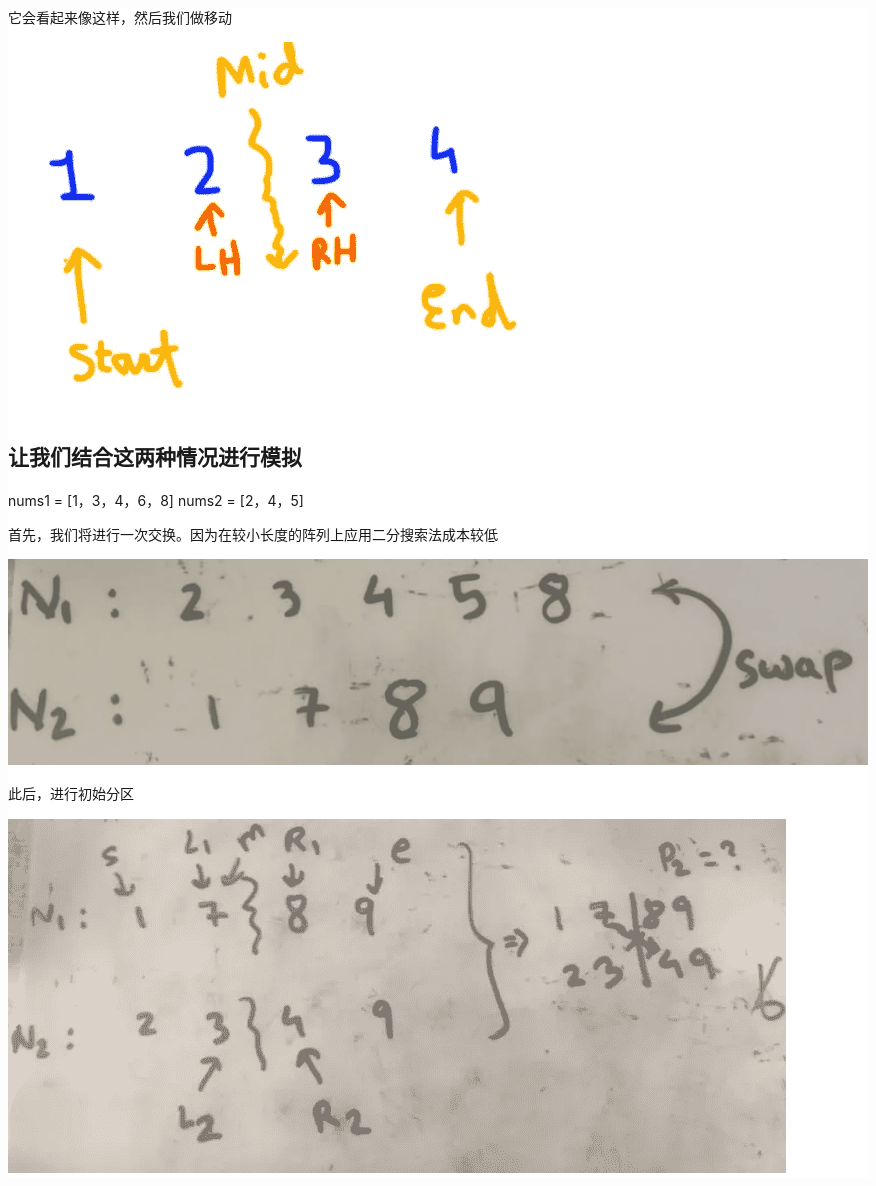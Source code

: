 它会看起来像这样，然后我们做移动

![](img/cc4139c853792f964e385657b438905f.png)

## 让我们结合这两种情况进行模拟

nums1 = [1，3，4，6，8]
nums2 = [2，4，5]

首先，我们将进行一次交换。因为在较小长度的阵列上应用二分搜索法成本较低

![](img/07dfe62092d7edbc5aa1ef780e85c5e4.png)

此后，进行初始分区

![](img/b5db2239fd14b2ea0e926fe9ec3d5ac9.png)
